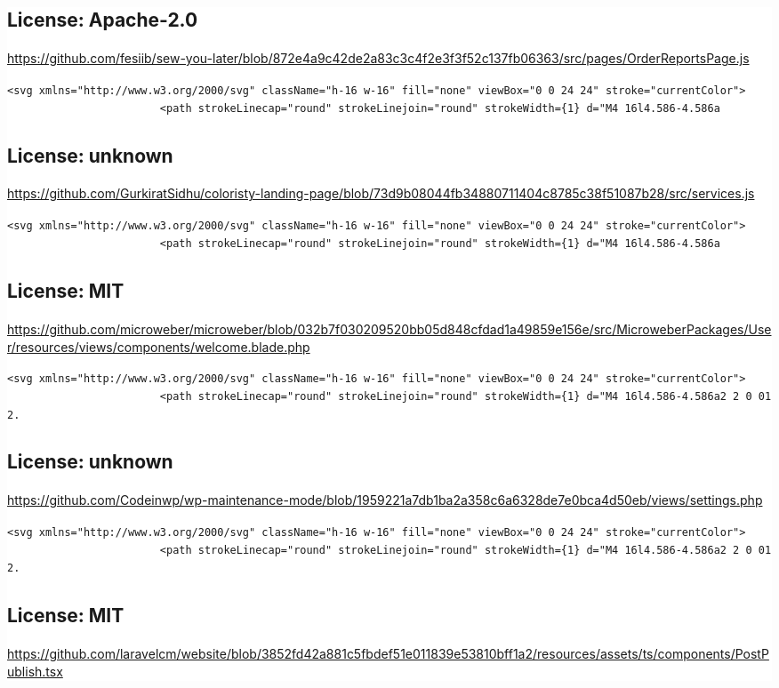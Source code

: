 
## License: Apache-2.0
https://github.com/fesiib/sew-you-later/blob/872e4a9c42de2a83c3c4f2e3f3f52c137fb06363/src/pages/OrderReportsPage.js

```
<svg xmlns="http://www.w3.org/2000/svg" className="h-16 w-16" fill="none" viewBox="0 0 24 24" stroke="currentColor">
                        <path strokeLinecap="round" strokeLinejoin="round" strokeWidth={1} d="M4 16l4.586-4.586a
```


## License: unknown
https://github.com/GurkiratSidhu/coloristy-landing-page/blob/73d9b08044fb34880711404c8785c38f51087b28/src/services.js

```
<svg xmlns="http://www.w3.org/2000/svg" className="h-16 w-16" fill="none" viewBox="0 0 24 24" stroke="currentColor">
                        <path strokeLinecap="round" strokeLinejoin="round" strokeWidth={1} d="M4 16l4.586-4.586a
```


## License: MIT
https://github.com/microweber/microweber/blob/032b7f030209520bb05d848cfdad1a49859e156e/src/MicroweberPackages/User/resources/views/components/welcome.blade.php

```
<svg xmlns="http://www.w3.org/2000/svg" className="h-16 w-16" fill="none" viewBox="0 0 24 24" stroke="currentColor">
                        <path strokeLinecap="round" strokeLinejoin="round" strokeWidth={1} d="M4 16l4.586-4.586a2 2 0 012.
```


## License: unknown
https://github.com/Codeinwp/wp-maintenance-mode/blob/1959221a7db1ba2a358c6a6328de7e0bca4d50eb/views/settings.php

```
<svg xmlns="http://www.w3.org/2000/svg" className="h-16 w-16" fill="none" viewBox="0 0 24 24" stroke="currentColor">
                        <path strokeLinecap="round" strokeLinejoin="round" strokeWidth={1} d="M4 16l4.586-4.586a2 2 0 012.
```


## License: MIT
https://github.com/laravelcm/website/blob/3852fd42a881c5fbdef51e011839e53810bff1a2/resources/assets/ts/components/PostPublish.tsx
